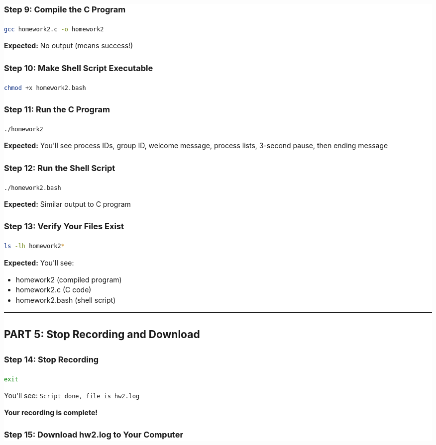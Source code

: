 ### Step 9: Compile the C Program

```bash
gcc homework2.c -o homework2
```

**Expected:** No output (means success!)

### Step 10: Make Shell Script Executable

```bash
chmod +x homework2.bash
```

### Step 11: Run the C Program

```bash
./homework2
```

**Expected:** You'll see process IDs, group ID, welcome message, process lists, 3-second pause, then ending message

### Step 12: Run the Shell Script

```bash
./homework2.bash
```

**Expected:** Similar output to C program

### Step 13: Verify Your Files Exist

```bash
ls -lh homework2*
```

**Expected:** You'll see:
- homework2 (compiled program)
- homework2.c (C code)
- homework2.bash (shell script)

---

## PART 5: Stop Recording and Download

### Step 14: Stop Recording

```bash
exit
```

You'll see: `Script done, file is hw2.log`

**Your recording is complete!**

### Step 15: Download hw2.log to Your Computer
